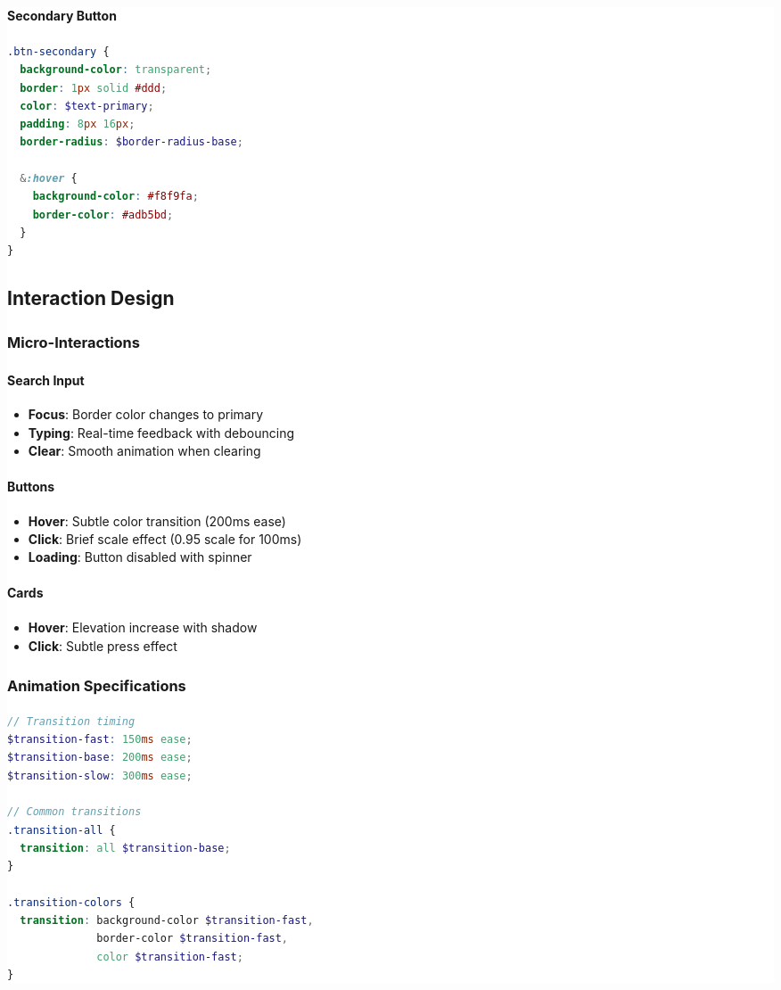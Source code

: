 #### Secondary Button
```scss
.btn-secondary {
  background-color: transparent;
  border: 1px solid #ddd;
  color: $text-primary;
  padding: 8px 16px;
  border-radius: $border-radius-base;
  
  &:hover {
    background-color: #f8f9fa;
    border-color: #adb5bd;
  }
}
```

## Interaction Design

### Micro-Interactions

#### Search Input
- **Focus**: Border color changes to primary
- **Typing**: Real-time feedback with debouncing
- **Clear**: Smooth animation when clearing

#### Buttons
- **Hover**: Subtle color transition (200ms ease)
- **Click**: Brief scale effect (0.95 scale for 100ms)
- **Loading**: Button disabled with spinner

#### Cards
- **Hover**: Elevation increase with shadow
- **Click**: Subtle press effect

### Animation Specifications

```scss
// Transition timing
$transition-fast: 150ms ease;
$transition-base: 200ms ease;
$transition-slow: 300ms ease;

// Common transitions
.transition-all {
  transition: all $transition-base;
}

.transition-colors {
  transition: background-color $transition-fast, 
              border-color $transition-fast, 
              color $transition-fast;
}
```
